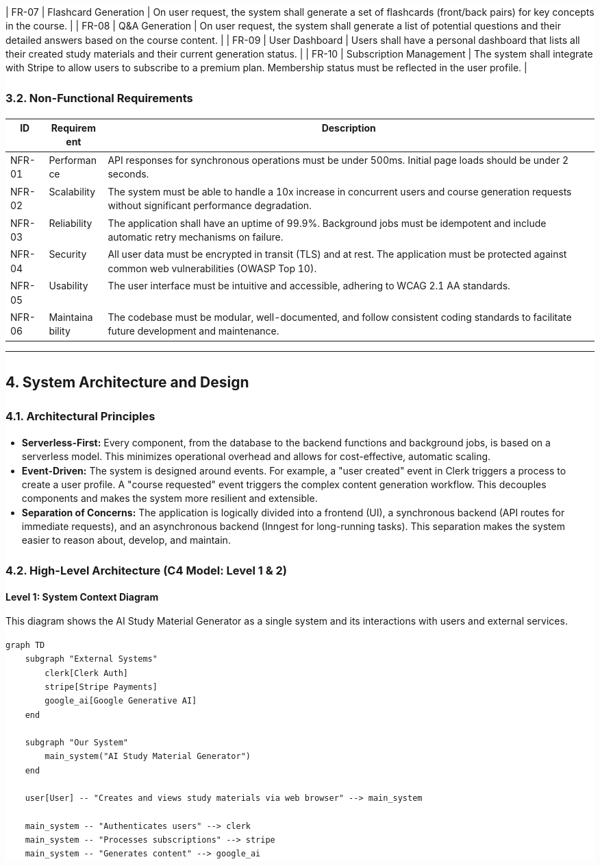| FR-07 | Flashcard Generation         | On user request, the system shall generate a set of flashcards (front/back pairs) for key concepts in the course.                        |
| FR-08 | Q&A Generation               | On user request, the system shall generate a list of potential questions and their detailed answers based on the course content.         |
| FR-09 | User Dashboard               | Users shall have a personal dashboard that lists all their created study materials and their current generation status.                  |
| FR-10 | Subscription Management      | The system shall integrate with Stripe to allow users to subscribe to a premium plan. Membership status must be reflected in the user profile. |

### **3.2. Non-Functional Requirements**

| ID    | Requirement   | Description                                                                                                                            |
|-------|---------------|----------------------------------------------------------------------------------------------------------------------------------------|
| NFR-01| Performance   | API responses for synchronous operations must be under 500ms. Initial page loads should be under 2 seconds.                               |
| NFR-02| Scalability   | The system must be able to handle a 10x increase in concurrent users and course generation requests without significant performance degradation. |
| NFR-03| Reliability   | The application shall have an uptime of 99.9%. Background jobs must be idempotent and include automatic retry mechanisms on failure.      |
| NFR-04| Security      | All user data must be encrypted in transit (TLS) and at rest. The application must be protected against common web vulnerabilities (OWASP Top 10). |
| NFR-05| Usability     | The user interface must be intuitive and accessible, adhering to WCAG 2.1 AA standards.                                                  |
| NFR-06| Maintainability | The codebase must be modular, well-documented, and follow consistent coding standards to facilitate future development and maintenance. |

---

## **4. System Architecture and Design**

### **4.1. Architectural Principles**

*   **Serverless-First:** Every component, from the database to the backend functions and background jobs, is based on a serverless model. This minimizes operational overhead and allows for cost-effective, automatic scaling.
*   **Event-Driven:** The system is designed around events. For example, a "user created" event in Clerk triggers a process to create a user profile. A "course requested" event triggers the complex content generation workflow. This decouples components and makes the system more resilient and extensible.
*   **Separation of Concerns:** The application is logically divided into a frontend (UI), a synchronous backend (API routes for immediate requests), and an asynchronous backend (Inngest for long-running tasks). This separation makes the system easier to reason about, develop, and maintain.

### **4.2. High-Level Architecture (C4 Model: Level 1 & 2)**

**Level 1: System Context Diagram**

This diagram shows the AI Study Material Generator as a single system and its interactions with users and external services.

```mermaid
graph TD
    subgraph "External Systems"
        clerk[Clerk Auth]
        stripe[Stripe Payments]
        google_ai[Google Generative AI]
    end

    subgraph "Our System"
        main_system("AI Study Material Generator")
    end

    user[User] -- "Creates and views study materials via web browser" --> main_system

    main_system -- "Authenticates users" --> clerk
    main_system -- "Processes subscriptions" --> stripe
    main_system -- "Generates content" --> google_ai
```